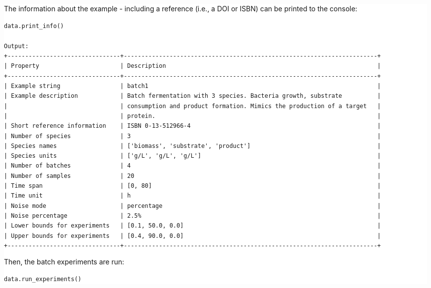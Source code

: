 The information about the example - including a reference (i.e., a DOI or ISBN) can be printed to the console:
```
data.print_info()

Output:
+--------------------------------+------------------------------------------------------------------------+
| Property                       | Description                                                            |
+--------------------------------+------------------------------------------------------------------------+
| Example string                 | batch1                                                                 |
| Example description            | Batch fermentation with 3 species. Bacteria growth, substrate          |
|                                | consumption and product formation. Mimics the production of a target   |
|                                | protein.                                                               |
| Short reference information    | ISBN 0-13-512966-4                                                     |
| Number of species              | 3                                                                      |
| Species names                  | ['biomass', 'substrate', 'product']                                    |
| Species units                  | ['g/L', 'g/L', 'g/L']                                                  |
| Number of batches              | 4                                                                      |
| Number of samples              | 20                                                                     |
| Time span                      | [0, 80]                                                                |
| Time unit                      | h                                                                      |
| Noise mode                     | percentage                                                             |
| Noise percentage               | 2.5%                                                                   |
| Lower bounds for experiments   | [0.1, 50.0, 0.0]                                                       |
| Upper bounds for experiments   | [0.4, 90.0, 0.0]                                                       |
+--------------------------------+------------------------------------------------------------------------+
```

Then, the batch experiments are run:
```python
data.run_experiments()
```
